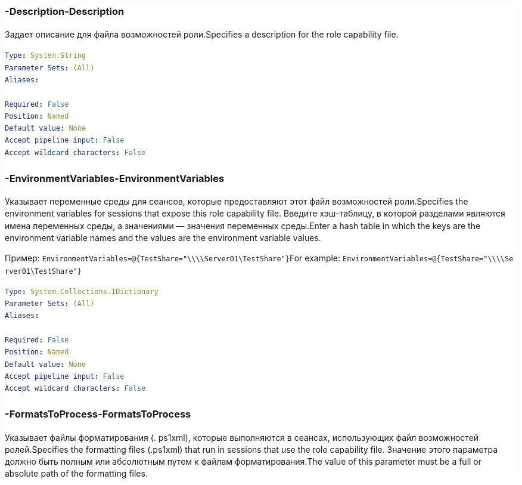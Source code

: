 ### <span data-ttu-id="8c02d-154">-Description</span><span class="sxs-lookup"><span data-stu-id="8c02d-154">-Description</span></span>

<span data-ttu-id="8c02d-155">Задает описание для файла возможностей роли.</span><span class="sxs-lookup"><span data-stu-id="8c02d-155">Specifies a description for the role capability file.</span></span>

```yaml
Type: System.String
Parameter Sets: (All)
Aliases:

Required: False
Position: Named
Default value: None
Accept pipeline input: False
Accept wildcard characters: False
```

### <span data-ttu-id="8c02d-156">-EnvironmentVariables</span><span class="sxs-lookup"><span data-stu-id="8c02d-156">-EnvironmentVariables</span></span>

<span data-ttu-id="8c02d-157">Указывает переменные среды для сеансов, которые предоставляют этот файл возможностей роли.</span><span class="sxs-lookup"><span data-stu-id="8c02d-157">Specifies the environment variables for sessions that expose this role capability file.</span></span> <span data-ttu-id="8c02d-158">Введите хэш-таблицу, в которой разделами являются имена переменных среды, а значениями — значения переменных среды.</span><span class="sxs-lookup"><span data-stu-id="8c02d-158">Enter a hash table in which the keys are the environment variable names and the values are the environment variable values.</span></span>

<span data-ttu-id="8c02d-159">Пример: `EnvironmentVariables=@{TestShare="\\\\Server01\TestShare"}`</span><span class="sxs-lookup"><span data-stu-id="8c02d-159">For example: `EnvironmentVariables=@{TestShare="\\\\Server01\TestShare"}`</span></span>

```yaml
Type: System.Collections.IDictionary
Parameter Sets: (All)
Aliases:

Required: False
Position: Named
Default value: None
Accept pipeline input: False
Accept wildcard characters: False
```

### <span data-ttu-id="8c02d-160">-FormatsToProcess</span><span class="sxs-lookup"><span data-stu-id="8c02d-160">-FormatsToProcess</span></span>

<span data-ttu-id="8c02d-161">Указывает файлы форматирования (. ps1xml), которые выполняются в сеансах, использующих файл возможностей ролей.</span><span class="sxs-lookup"><span data-stu-id="8c02d-161">Specifies the formatting files (.ps1xml) that run in sessions that use the role capability file.</span></span> <span data-ttu-id="8c02d-162">Значение этого параметра должно быть полным или абсолютным путем к файлам форматирования.</span><span class="sxs-lookup"><span data-stu-id="8c02d-162">The value of this parameter must be a full or absolute path of the formatting files.</span></span>
